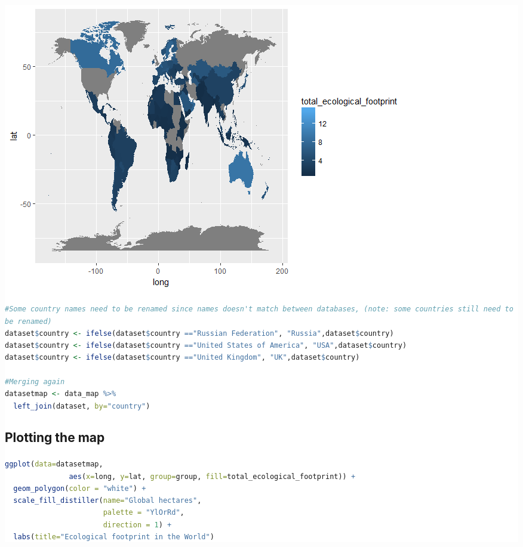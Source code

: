![](ggplot2_files/figure-markdown_github/unnamed-chunk-19-1.png)

``` r
#Some country names need to be renamed since names doesn't match between databases, (note: some countries still need to be renamed)
dataset$country <- ifelse(dataset$country =="Russian Federation", "Russia",dataset$country)
dataset$country <- ifelse(dataset$country =="United States of America", "USA",dataset$country)
dataset$country <- ifelse(dataset$country =="United Kingdom", "UK",dataset$country)

#Merging again
datasetmap <- data_map %>%
  left_join(dataset, by="country")
```

Plotting the map
----------------

``` r
ggplot(data=datasetmap, 
               aes(x=long, y=lat, group=group, fill=total_ecological_footprint)) +  
  geom_polygon(color = "white") + 
  scale_fill_distiller(name="Global hectares",
                       palette = "YlOrRd",
                       direction = 1) +
  labs(title="Ecological footprint in the World")
```
